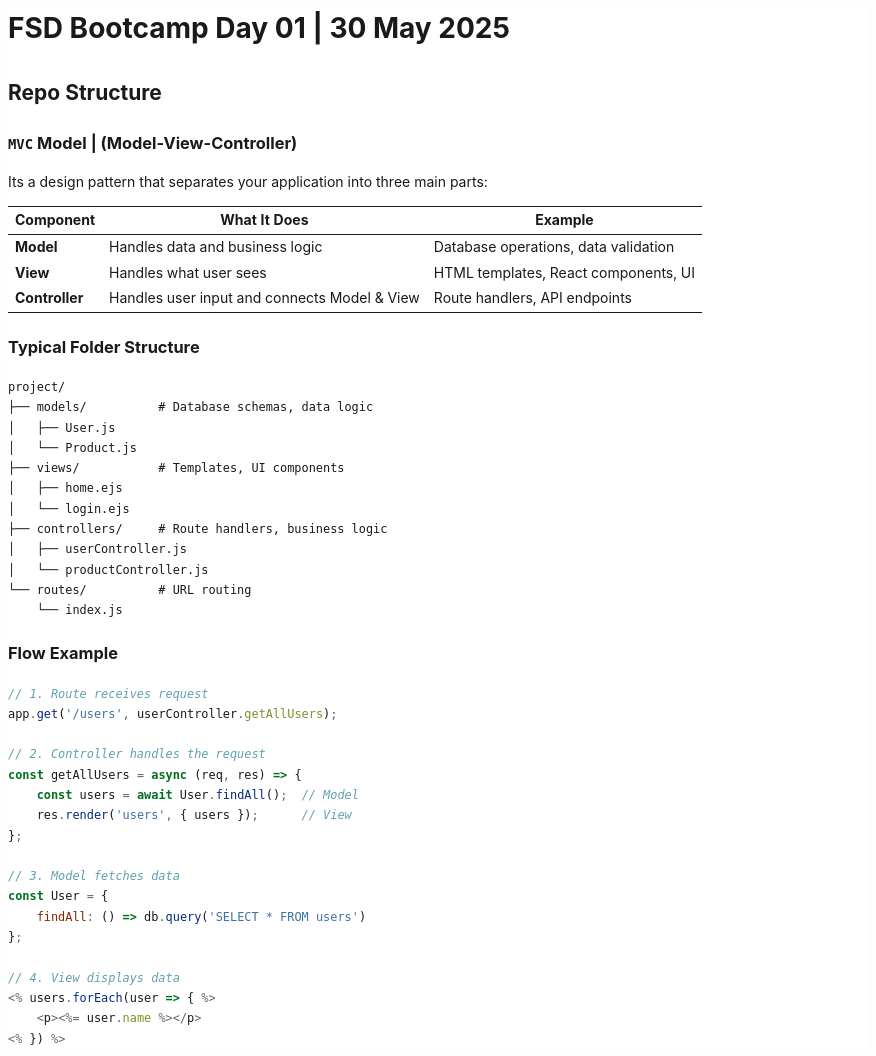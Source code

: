 # FSD Bootcamp Day 01 | 30 May 2025

## Repo Structure
### `MVC` Model | (Model-View-Controller)

Its a design pattern that separates your application into three main parts:

| Component | What It Does | Example |
|-----------|--------------|---------|
| **Model** | Handles data and business logic | Database operations, data validation |
| **View** | Handles what user sees | HTML templates, React components, UI |
| **Controller** | Handles user input and connects Model & View | Route handlers, API endpoints |

### Typical Folder Structure
```
project/
├── models/          # Database schemas, data logic
│   ├── User.js
│   └── Product.js
├── views/           # Templates, UI components
│   ├── home.ejs
│   └── login.ejs
├── controllers/     # Route handlers, business logic
│   ├── userController.js
│   └── productController.js
└── routes/          # URL routing
    └── index.js
```

### Flow Example
```javascript
// 1. Route receives request
app.get('/users', userController.getAllUsers);

// 2. Controller handles the request
const getAllUsers = async (req, res) => {
    const users = await User.findAll();  // Model
    res.render('users', { users });      // View
};

// 3. Model fetches data
const User = {
    findAll: () => db.query('SELECT * FROM users')
};

// 4. View displays data
<% users.forEach(user => { %>
    <p><%= user.name %></p>
<% }) %>
```
